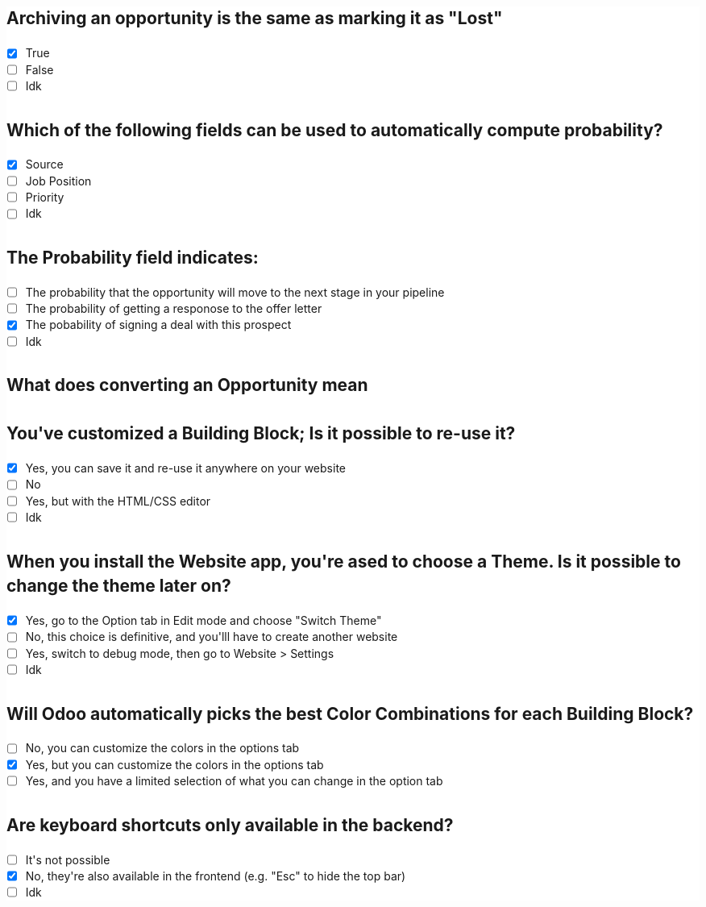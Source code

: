 ## Archiving an opportunity is the same as marking it as "Lost"
- [x] True
- [ ] False
- [ ] Idk

## Which of the following fields can be used to automatically compute probability?
- [x] Source
- [ ] Job Position
- [ ] Priority
- [ ] Idk

## The Probability field indicates:
- [ ] The probability that the opportunity will move to the next stage in your pipeline
- [ ] The probability of getting a responose to the offer letter
- [x] The pobability of signing a deal with this prospect
- [ ] Idk

## What does converting an Opportunity mean

## You've customized a Building Block; Is it possible to re-use it?
- [x] Yes, you can save it and re-use it anywhere on your website
- [ ] No
- [ ] Yes, but with the HTML/CSS editor
- [ ] Idk

## When you install the Website app, you're ased to choose a Theme. Is it possible to change the theme later on?
- [x] Yes, go to the Option tab in Edit mode and choose "Switch Theme"
- [ ] No, this choice is definitive, and you'lll have to create another website
- [ ] Yes, switch to debug mode, then go to Website > Settings
- [ ] Idk

## Will Odoo automatically picks the best Color Combinations for each Building Block?
- [ ] No, you can customize the colors in the options tab
- [x] Yes, but you can customize the colors in the options tab
- [ ] Yes, and you have a limited selection of what you can change in the option tab

## Are keyboard shortcuts only available in the backend?
- [ ] It's not possible
- [x] No, they're also available in the frontend (e.g. "Esc" to hide the top bar)
- [ ] Idk
